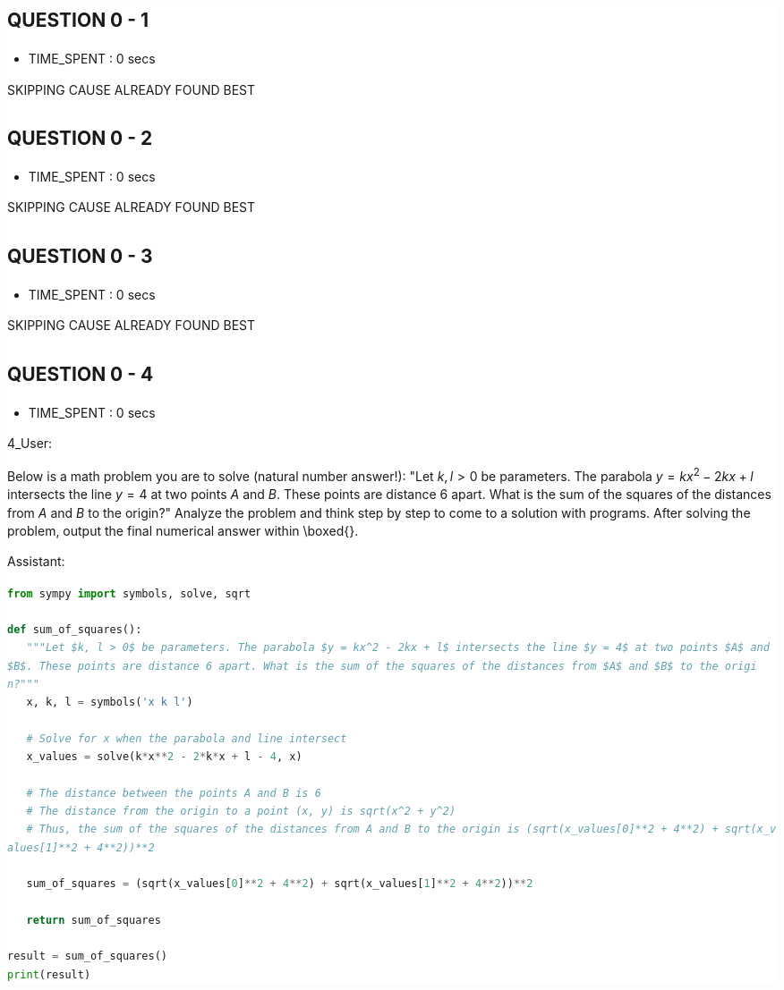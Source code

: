

## QUESTION 0 - 1 
- TIME_SPENT : 0 secs

SKIPPING CAUSE ALREADY FOUND BEST



## QUESTION 0 - 2 
- TIME_SPENT : 0 secs

SKIPPING CAUSE ALREADY FOUND BEST



## QUESTION 0 - 3 
- TIME_SPENT : 0 secs

SKIPPING CAUSE ALREADY FOUND BEST



## QUESTION 0 - 4 
- TIME_SPENT : 0 secs

4_User:

Below is a math problem you are to solve (natural number answer!):
"Let $k, l > 0$ be parameters. The parabola $y = kx^2 - 2kx + l$ intersects the line $y = 4$ at two points $A$ and $B$. These points are distance 6 apart. What is the sum of the squares of the distances from $A$ and $B$ to the origin?"
Analyze the problem and think step by step to come to a solution with programs. After solving the problem, output the final numerical answer within \boxed{}.

Assistant:

 ```python
from sympy import symbols, solve, sqrt

def sum_of_squares():
    """Let $k, l > 0$ be parameters. The parabola $y = kx^2 - 2kx + l$ intersects the line $y = 4$ at two points $A$ and $B$. These points are distance 6 apart. What is the sum of the squares of the distances from $A$ and $B$ to the origin?"""
    x, k, l = symbols('x k l')

    # Solve for x when the parabola and line intersect
    x_values = solve(k*x**2 - 2*k*x + l - 4, x)

    # The distance between the points A and B is 6
    # The distance from the origin to a point (x, y) is sqrt(x^2 + y^2)
    # Thus, the sum of the squares of the distances from A and B to the origin is (sqrt(x_values[0]**2 + 4**2) + sqrt(x_values[1]**2 + 4**2))**2

    sum_of_squares = (sqrt(x_values[0]**2 + 4**2) + sqrt(x_values[1]**2 + 4**2))**2

    return sum_of_squares

result = sum_of_squares()
print(result)
```
